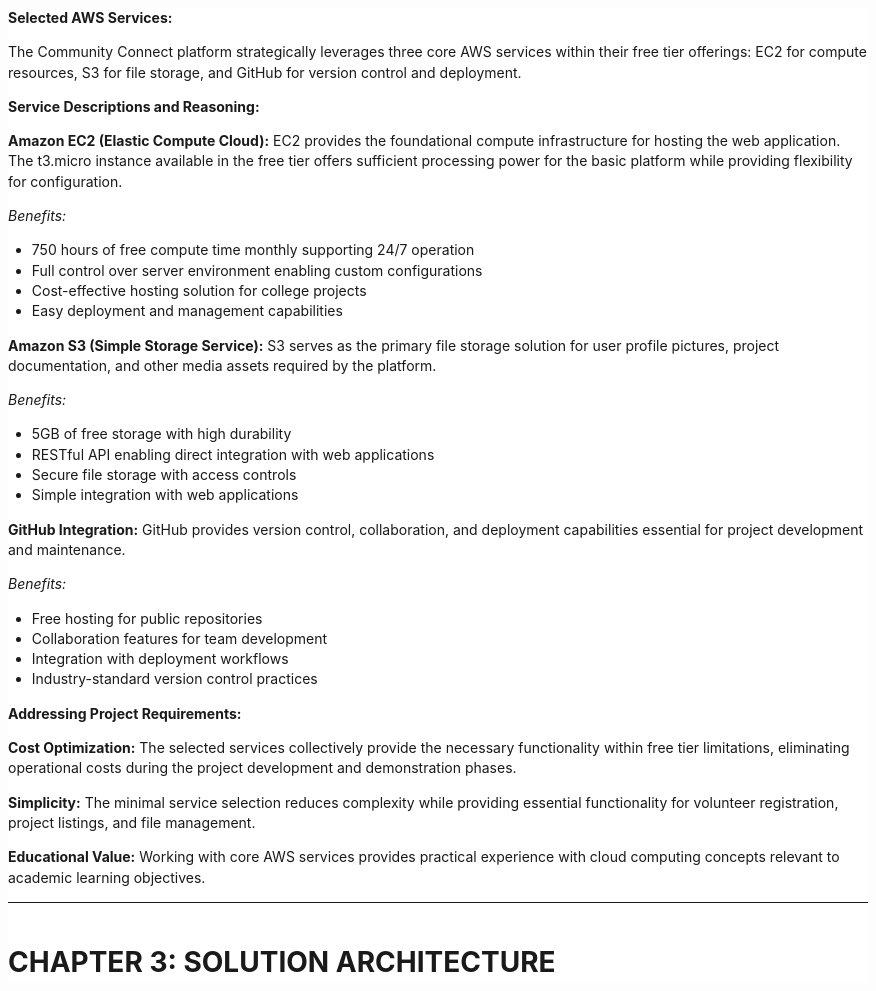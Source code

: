 **Selected AWS Services:**

The Community Connect platform strategically leverages three core AWS services within their free tier offerings: EC2 for compute resources, S3 for file storage, and GitHub for version control and deployment.

**Service Descriptions and Reasoning:**

**Amazon EC2 (Elastic Compute Cloud):**
EC2 provides the foundational compute infrastructure for hosting the web application. The t3.micro instance available in the free tier offers sufficient processing power for the basic platform while providing flexibility for configuration.

*Benefits:*
- 750 hours of free compute time monthly supporting 24/7 operation
- Full control over server environment enabling custom configurations
- Cost-effective hosting solution for college projects
- Easy deployment and management capabilities

**Amazon S3 (Simple Storage Service):**
S3 serves as the primary file storage solution for user profile pictures, project documentation, and other media assets required by the platform.

*Benefits:*
- 5GB of free storage with high durability
- RESTful API enabling direct integration with web applications
- Secure file storage with access controls
- Simple integration with web applications

**GitHub Integration:**
GitHub provides version control, collaboration, and deployment capabilities essential for project development and maintenance.

*Benefits:*
- Free hosting for public repositories
- Collaboration features for team development
- Integration with deployment workflows
- Industry-standard version control practices

**Addressing Project Requirements:**

**Cost Optimization:**
The selected services collectively provide the necessary functionality within free tier limitations, eliminating operational costs during the project development and demonstration phases.

**Simplicity:**
The minimal service selection reduces complexity while providing essential functionality for volunteer registration, project listings, and file management.

**Educational Value:**
Working with core AWS services provides practical experience with cloud computing concepts relevant to academic learning objectives.

---

# CHAPTER 3: SOLUTION ARCHITECTURE
